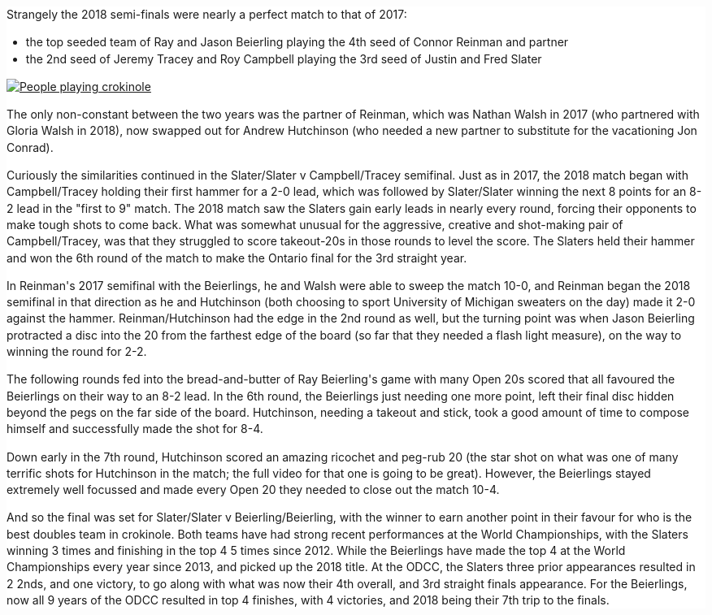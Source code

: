 Strangely the 2018 semi-finals were nearly a perfect match to that of 2017:

- the top seeded team of Ray and Jason Beierling playing the 4th seed of Connor Reinman and partner
- the 2nd seed of Jeremy Tracey and Roy Campbell playing the 3rd seed of Justin and Fred Slater

[![People playing crokinole](/images/2018-10-13-beierlings-defeat-slaters-in-nail-biter/Photo%2B2018-10-13%252C%2B3%2B26%2B59%2BPM.jpg)](/images/2018-10-13-beierlings-defeat-slaters-in-nail-biter/Photo%2B2018-10-13%252C%2B3%2B26%2B59%2BPM.jpg)

The only non-constant between the two years was the partner of Reinman, which was Nathan Walsh in 2017 (who partnered with Gloria Walsh in 2018), now swapped out for Andrew Hutchinson (who needed a new partner to substitute for the vacationing Jon Conrad).

Curiously the similarities continued in the Slater/Slater v Campbell/Tracey semifinal. Just as in 2017, the 2018 match began with Campbell/Tracey holding their first hammer for a 2-0 lead, which was followed by Slater/Slater winning the next 8 points for an 8-2 lead in the "first to 9" match. The 2018 match saw the Slaters gain early leads in nearly every round, forcing their opponents to make tough shots to come back. What was somewhat unusual for the aggressive, creative and shot-making pair of Campbell/Tracey, was that they struggled to score takeout-20s in those rounds to level the score. The Slaters held their hammer and won the 6th round of the match to make the Ontario final for the 3rd straight year.

In Reinman's 2017 semifinal with the Beierlings, he and Walsh were able to sweep the match 10-0, and Reinman began the 2018 semifinal in that direction as he and Hutchinson (both choosing to sport University of Michigan sweaters on the day) made it 2-0 against the hammer. Reinman/Hutchinson had the edge in the 2nd round as well, but the turning point was when Jason Beierling protracted a disc into the 20 from the farthest edge of the board (so far that they needed a flash light measure), on the way to winning the round for 2-2.

<iframe width="560" height="316" src="https://www.blogger.com/video.g?token=AD6v5dy2ZPdFj5o-ygg-ilNh2oVnc2Ry\_itywQBOCscivHR8pqZ\_zY52LtoxiVHXDz5CjBas0MlzhtzKtUwQO5nPwFqR5oNKMqBjUXVtyx5-sgCcm8pci8yA3zt5Vq2bNxip\_sSnk6Y" allowfullscreen="allowfullscreen"></iframe>

The following rounds fed into the bread-and-butter of Ray Beierling's game with many Open 20s scored that all favoured the Beierlings on their way to an 8-2 lead. In the 6th round, the Beierlings just needing one more point, left their final disc hidden beyond the pegs on the far side of the board. Hutchinson, needing a takeout and stick, took a good amount of time to compose himself and successfully made the shot for 8-4.

Down early in the 7th round, Hutchinson scored an amazing ricochet and peg-rub 20 (the star shot on what was one of many terrific shots for Hutchinson in the match; the full video for that one is going to be great). However, the Beierlings stayed extremely well focussed and made every Open 20 they needed to close out the match 10-4.

<iframe width="560" height="316" src="https://www.blogger.com/video.g?token=AD6v5dzeAmWSR8OgfYehBxtCeRGpDVx1S2WVJHKQLJip3B-W\_zmFnoO3in8qNabUrZSibKMk60xIaHKGja7ZvD2I\_XwZD1fOI1q1ST1VsMtEQX8k9ZQyw9hKzh0mGiL\_7q63GSed5g" allowfullscreen="allowfullscreen"></iframe>

And so the final was set for Slater/Slater v Beierling/Beierling, with the winner to earn another point in their favour for who is the best doubles team in crokinole. Both teams have had strong recent performances at the World Championships, with the Slaters winning 3 times and finishing in the top 4 5 times since 2012. While the Beierlings have made the top 4 at the World Championships every year since 2013, and picked up the 2018 title. At the ODCC, the Slaters three prior appearances resulted in 2 2nds, and one victory, to go along with what was now their 4th overall, and 3rd straight finals appearance. For the Beierlings, now all 9 years of the ODCC resulted in top 4 finishes, with 4 victories, and 2018 being their 7th trip to the finals.
